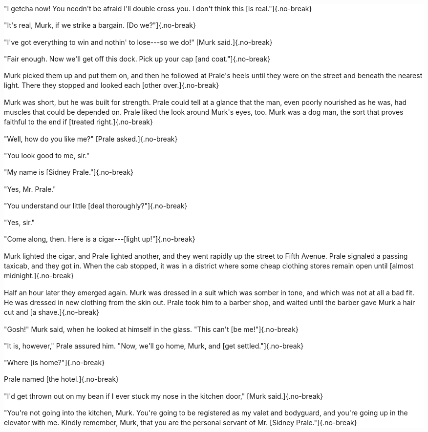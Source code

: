 "I getcha now! You needn't be afraid I'll double cross you. I don't
think this [is real."]{.no-break}

"It's real, Murk, if we strike a bargain. [Do we?"]{.no-break}

"I've got everything to win and nothin' to lose---so we do!" [Murk
said.]{.no-break}

"Fair enough. Now we'll get off this dock. Pick up your cap [and
coat."]{.no-break}

Murk picked them up and put them on, and then he followed at Prale's
heels until they were on the street and beneath the nearest light. There
they stopped and looked each [other over.]{.no-break}

Murk was short, but he was built for strength. Prale could tell at a
glance that the man, even poorly nourished as he was, had muscles that
could be depended on. Prale liked the look around Murk's eyes, too. Murk
was a dog man, the sort that proves faithful to the end if [treated
right.]{.no-break}

"Well, how do you like me?" [Prale asked.]{.no-break}

"You look good to me, sir."

"My name is [Sidney Prale."]{.no-break}

"Yes, Mr. Prale."

"You understand our little [deal thoroughly?"]{.no-break}

"Yes, sir."

"Come along, then. Here is a cigar---[light up!"]{.no-break}

Murk lighted the cigar, and Prale lighted another, and they went rapidly
up the street to Fifth Avenue. Prale signaled a passing taxicab, and
they got in. When the cab stopped, it was in a district where some cheap
clothing stores remain open until [almost midnight.]{.no-break}

Half an hour later they emerged again. Murk was dressed in a suit which
was somber in tone, and which was not at all a bad fit. He was dressed
in new clothing from the skin out. Prale took him to a barber shop, and
waited until the barber gave Murk a hair cut and [a shave.]{.no-break}

"Gosh!" Murk said, when he looked at himself in the glass. "This can't
[be me!"]{.no-break}

"It is, however," Prale assured him. "Now, we'll go home, Murk, and [get
settled."]{.no-break}

"Where [is home?"]{.no-break}

Prale named [the hotel.]{.no-break}

"I'd get thrown out on my bean if I ever stuck my nose in the kitchen
door," [Murk said.]{.no-break}

"You're not going into the kitchen, Murk. You're going to be registered
as my valet and bodyguard, and you're going up in the elevator with me.
Kindly remember, Murk, that you are the personal servant of Mr. [Sidney
Prale."]{.no-break}
